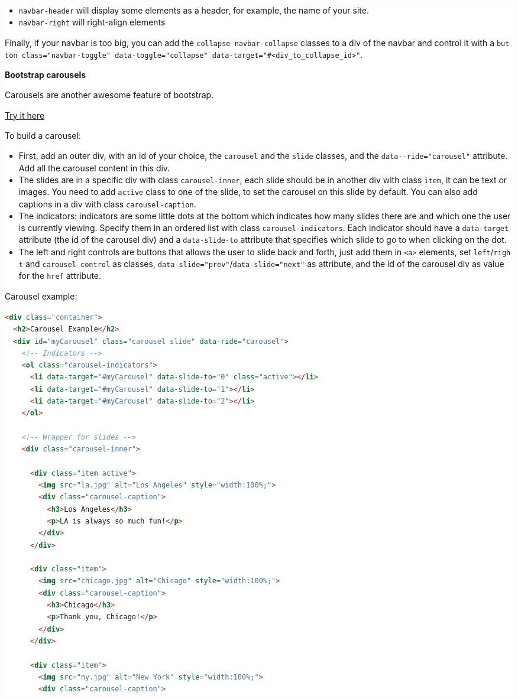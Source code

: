 -  `navbar-header` will display some elements as a header, for example, the name of your site.
- `navbar-right` will right-align elements



Finally, if your navbar is too big, you can add the `collapse navbar-collapse` classes to a div of the navbar and control it with a `button class="navbar-toggle" data-toggle="collapse" data-target="#<div_to_collapse_id>"`.



**Bootstrap carousels**

Carousels are another awesome feature of bootstrap.

[Try it here](https://www.w3schools.com/bootstrap/tryit.asp?filename=trybs_carousel&stacked=h)

To build a carousel:

- First, add an outer div, with an id of your choice, the `carousel` and the `slide` classes, and the `data--ride="carousel"` attribute. Add all the carousel content in this div.
- The slides are in a specific div with class `carousel-inner`, each slide should be in another div with class `item`, it can be text or images. You need to add `active` class to one of the slide, to set the carousel on this slide by default. You can also add captions in a div with class `carousel-caption`. 
- The indicators: indicators are some little dots at the bottom which indicates how many slides there are and which one the user is currently viewing. Specify them in an ordered list with class `carousel-indicators`. Each indicator should have a `data-target` attribute (the id of the carousel div) and a `data-slide-to` attribute that specifies which slide to go to when clicking on the dot.
- The left and right controls are buttons that allows the user to slide back and forth, just add them in `<a>` elements, set `left`/`right` and `carousel-control` as classes, `data-slide="prev"`/`data-slide="next"` as attribute, and the id of the carousel div as value for the `href` attribute.



Carousel example:

```html
<div class="container">
  <h2>Carousel Example</h2>
  <div id="myCarousel" class="carousel slide" data-ride="carousel">
    <!-- Indicators -->
    <ol class="carousel-indicators">
      <li data-target="#myCarousel" data-slide-to="0" class="active"></li>
      <li data-target="#myCarousel" data-slide-to="1"></li>
      <li data-target="#myCarousel" data-slide-to="2"></li>
    </ol>

    <!-- Wrapper for slides -->
    <div class="carousel-inner">

      <div class="item active">
        <img src="la.jpg" alt="Los Angeles" style="width:100%;">
        <div class="carousel-caption">
          <h3>Los Angeles</h3>
          <p>LA is always so much fun!</p>
        </div>
      </div>

      <div class="item">
        <img src="chicago.jpg" alt="Chicago" style="width:100%;">
        <div class="carousel-caption">
          <h3>Chicago</h3>
          <p>Thank you, Chicago!</p>
        </div>
      </div>
    
      <div class="item">
        <img src="ny.jpg" alt="New York" style="width:100%;">
        <div class="carousel-caption">
```